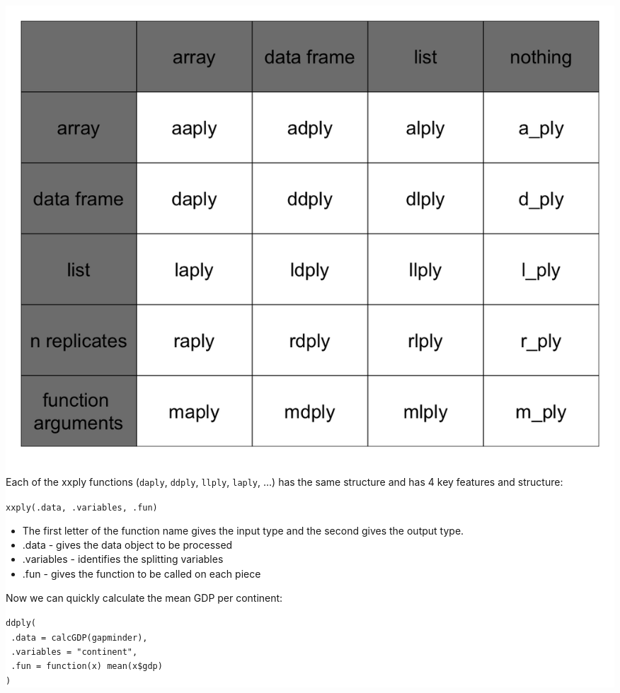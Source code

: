 ![Full apply suite](fig/full_apply_suite.png)


Each of the xxply functions (`daply`, `ddply`, `llply`, `laply`, ...) has the
same structure and has 4 key features and structure:


~~~{.r}
xxply(.data, .variables, .fun)
~~~

* The first letter of the function name gives the input type and the second gives the output type.
* .data - gives the data object to be processed
* .variables - identifies the splitting variables
* .fun - gives the function to be called on each piece

Now we can quickly calculate the mean GDP per continent:


~~~{.r}
ddply(
 .data = calcGDP(gapminder),
 .variables = "continent",
 .fun = function(x) mean(x$gdp)
)
~~~

